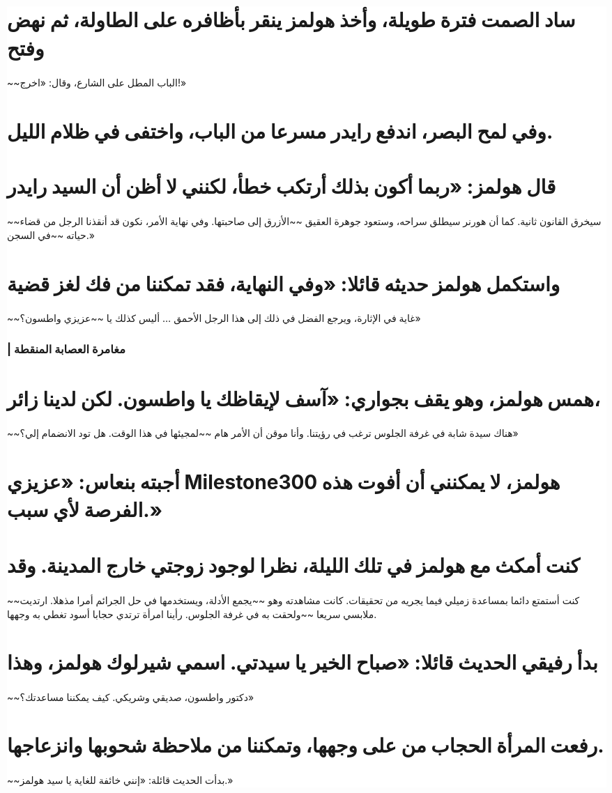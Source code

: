 # ساد الصمت فترة طويلة، وأخذ هولمز ينقر بأظافره على الطاولة، ثم نهض وفتح
~~الباب المطل على الشارع، وقال: «اخرج!»

# وفي لمح البصر، اندفع رايدر مسرعا من الباب، واختفى في ظلام الليل.

# قال هولمز: «ربما أكون بذلك أرتكب خطأ، لكنني لا أظن أن السيد رايدر
~~سيخرق القانون ثانية. كما أن هورنر سيطلق سراحه، وستعود جوهرة العقيق
~~الأزرق إلى صاحبتها. وفي نهاية الأمر، نكون قد أنقذنا الرجل من قضاء حياته
~~في السجن.»

# واستكمل هولمز حديثه قائلا: «وفي النهاية، فقد تمكننا من فك لغز قضية
~~غاية في الإثارة، ويرجع الفضل في ذلك إلى هذا الرجل الأحمق … أليس كذلك يا
~~عزيزي واطسون؟»

### | مغامرة العصابة المنقطة

# همس هولمز، وهو يقف بجواري: «آسف لإيقاظك يا واطسون. لكن لدينا زائر،
~~هناك سيدة شابة في غرفة الجلوس ترغب في رؤيتنا. وأنا موقن أن الأمر هام
~~لمجيئها في هذا الوقت. هل تود الانضمام إلي؟»

# أجبته بنعاس: «عزيزي  Milestone300  هولمز، لا يمكنني أن أفوت هذه الفرصة لأي سبب.»

# كنت أمكث مع هولمز في تلك الليلة، نظرا لوجود زوجتي خارج المدينة. وقد
~~كنت أستمتع دائما بمساعدة زميلي فيما يجريه من تحقيقات. كانت مشاهدته وهو
~~يجمع الأدلة، ويستخدمها في حل الجرائم أمرا مذهلا. ارتديت ملابسي سريعا
~~ولحقت به في غرفة الجلوس. رأينا امرأة ترتدي حجابا أسود تغطي به وجهها.

# بدأ رفيقي الحديث قائلا: «صباح الخير يا سيدتي. اسمي شيرلوك هولمز، وهذا
~~دكتور واطسون، صديقي وشريكي. كيف يمكننا مساعدتك؟»

# رفعت المرأة الحجاب من على وجهها، وتمكننا من ملاحظة شحوبها وانزعاجها.
~~بدأت الحديث قائلة: «إنني خائفة للغاية يا سيد هولمز.»
